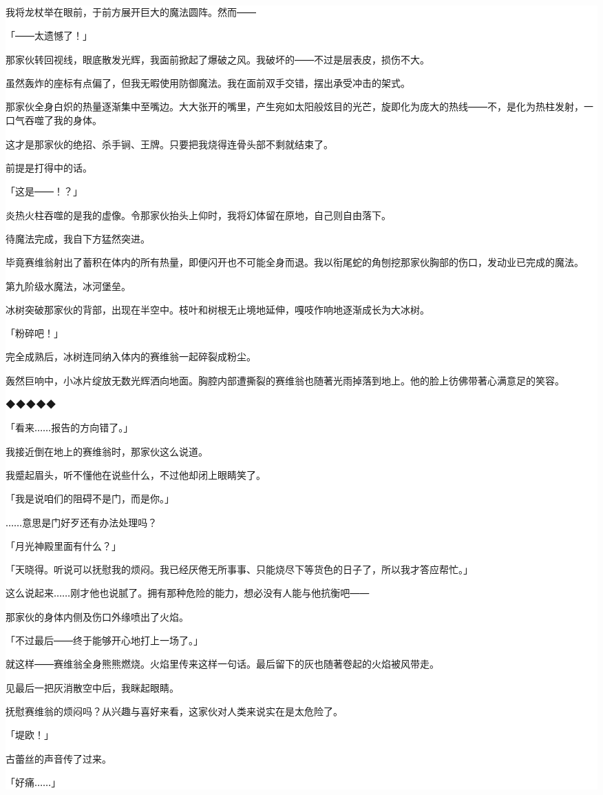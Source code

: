 我将龙杖举在眼前，于前方展开巨大的魔法圆阵。然而——

「——太遗憾了！」

那家伙转回视线，眼底散发光辉，我面前掀起了爆破之风。我破坏的——不过是层表皮，损伤不大。

虽然轰炸的座标有点偏了，但我无暇使用防御魔法。我在面前双手交错，摆出承受冲击的架式。

那家伙全身白炽的热量逐渐集中至嘴边。大大张开的嘴里，产生宛如太阳般炫目的光芒，旋即化为庞大的热线——不，是化为热柱发射，一口气吞噬了我的身体。

这才是那家伙的绝招、杀手锏、王牌。只要把我烧得连骨头部不剩就结束了。

前提是打得中的话。

「这是——！？」

炎热火柱吞噬的是我的虚像。令那家伙抬头上仰时，我将幻体留在原地，自己则自由落下。

待魔法完成，我自下方猛然突进。

毕竟赛维翁射出了蓄积在体内的所有热量，即便闪开也不可能全身而退。我以衔尾蛇的角刨挖那家伙胸部的伤口，发动业已完成的魔法。

第九阶级水魔法，冰河堡垒。

冰树突破那家伙的背部，出现在半空中。枝叶和树根无止境地延伸，嘎吱作响地逐渐成长为大冰树。

「粉碎吧！」

完全成熟后，冰树连同纳入体内的赛维翁一起碎裂成粉尘。

轰然巨响中，小冰片绽放无数光辉洒向地面。胸腔内部遭撕裂的赛维翁也随著光雨掉落到地上。他的脸上彷佛带著心满意足的笑容。

◆◆◆◆◆

「看来……报告的方向错了。」

我接近倒在地上的赛维翁时，那家伙这么说道。

我蹙起眉头，听不懂他在说些什么，不过他却闭上眼睛笑了。

「我是说咱们的阻碍不是门，而是你。」

……意思是门好歹还有办法处理吗？

「月光神殿里面有什么？」

「天晓得。听说可以抚慰我的烦闷。我已经厌倦无所事事、只能烧尽下等货色的日子了，所以我才答应帮忙。」

这么说起来……刚才他也说腻了。拥有那种危险的能力，想必没有人能与他抗衡吧——

那家伙的身体内侧及伤口外缘喷出了火焰。

「不过最后——终于能够开心地打上一场了。」

就这样——赛维翁全身熊熊燃烧。火焰里传来这样一句话。最后留下的灰也随著卷起的火焰被风带走。

见最后一把灰消散空中后，我眯起眼睛。

抚慰赛维翁的烦闷吗？从兴趣与喜好来看，这家伙对人类来说实在是太危险了。

「堤欧！」

古蕾丝的声音传了过来。

「好痛……」
